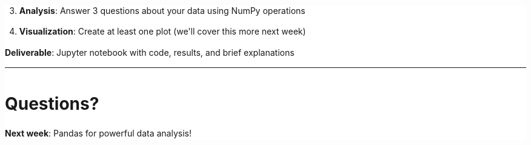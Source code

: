 3. **Analysis**: Answer 3 questions about your data using NumPy operations

4. **Visualization**: Create at least one plot (we'll cover this more next week)

**Deliverable**: Jupyter notebook with code, results, and brief explanations

---



# Questions?

**Next week**: Pandas for powerful data analysis!
